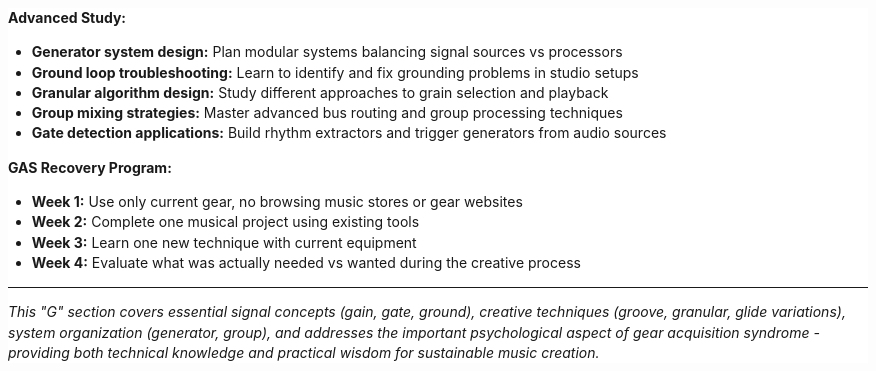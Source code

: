 **Advanced Study:**
- **Generator system design:** Plan modular systems balancing signal sources vs processors
- **Ground loop troubleshooting:** Learn to identify and fix grounding problems in studio setups
- **Granular algorithm design:** Study different approaches to grain selection and playback
- **Group mixing strategies:** Master advanced bus routing and group processing techniques
- **Gate detection applications:** Build rhythm extractors and trigger generators from audio sources

**GAS Recovery Program:**
- **Week 1:** Use only current gear, no browsing music stores or gear websites
- **Week 2:** Complete one musical project using existing tools
- **Week 3:** Learn one new technique with current equipment
- **Week 4:** Evaluate what was actually needed vs wanted during the creative process

---

*This "G" section covers essential signal concepts (gain, gate, ground), creative techniques (groove, granular, glide variations), system organization (generator, group), and addresses the important psychological aspect of gear acquisition syndrome - providing both technical knowledge and practical wisdom for sustainable music creation.*